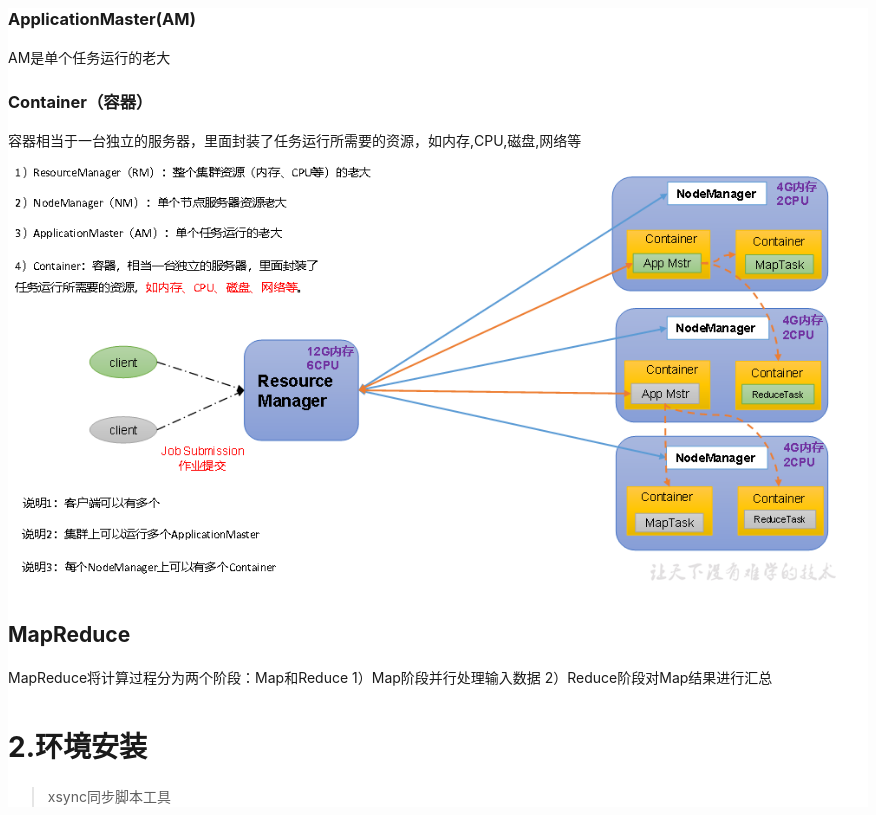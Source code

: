 

### ApplicationMaster(AM)

AM是单个任务运行的老大



### Container（容器）

容器相当于一台独立的服务器，里面封装了任务运行所需要的资源，如内存,CPU,磁盘,网络等



![image-20220423224834540](尚硅谷Hadoop.assets/image-20220423224834540.png)





## MapReduce

MapReduce将计算过程分为两个阶段：Map和Reduce
1）Map阶段并行处理输入数据
2）Reduce阶段对Map结果进行汇总









# 2.环境安装

> xsync同步脚本工具
